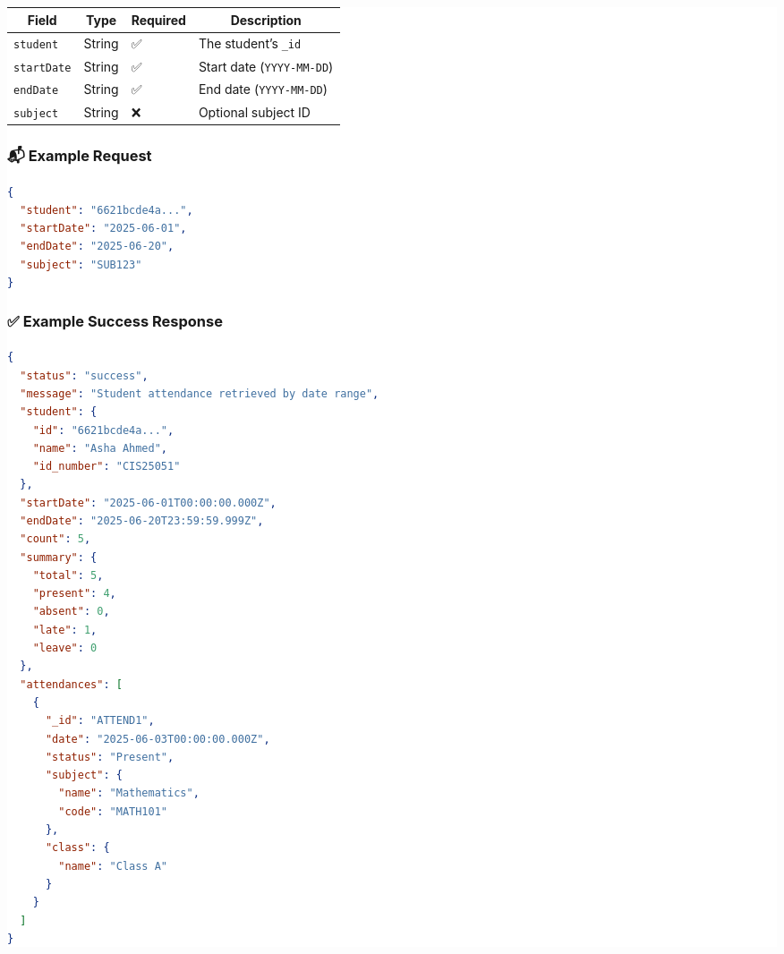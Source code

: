 | Field       | Type   | Required | Description               |
| ----------- | ------ | -------- | ------------------------- |
| `student`   | String | ✅       | The student’s `_id`       |
| `startDate` | String | ✅       | Start date (`YYYY-MM-DD`) |
| `endDate`   | String | ✅       | End date (`YYYY-MM-DD`)   |
| `subject`   | String | ❌       | Optional subject ID       |

### 📬 Example Request

```json
{
  "student": "6621bcde4a...",
  "startDate": "2025-06-01",
  "endDate": "2025-06-20",
  "subject": "SUB123"
}
```

### ✅ Example Success Response

```json
{
  "status": "success",
  "message": "Student attendance retrieved by date range",
  "student": {
    "id": "6621bcde4a...",
    "name": "Asha Ahmed",
    "id_number": "CIS25051"
  },
  "startDate": "2025-06-01T00:00:00.000Z",
  "endDate": "2025-06-20T23:59:59.999Z",
  "count": 5,
  "summary": {
    "total": 5,
    "present": 4,
    "absent": 0,
    "late": 1,
    "leave": 0
  },
  "attendances": [
    {
      "_id": "ATTEND1",
      "date": "2025-06-03T00:00:00.000Z",
      "status": "Present",
      "subject": {
        "name": "Mathematics",
        "code": "MATH101"
      },
      "class": {
        "name": "Class A"
      }
    }
  ]
}
```
